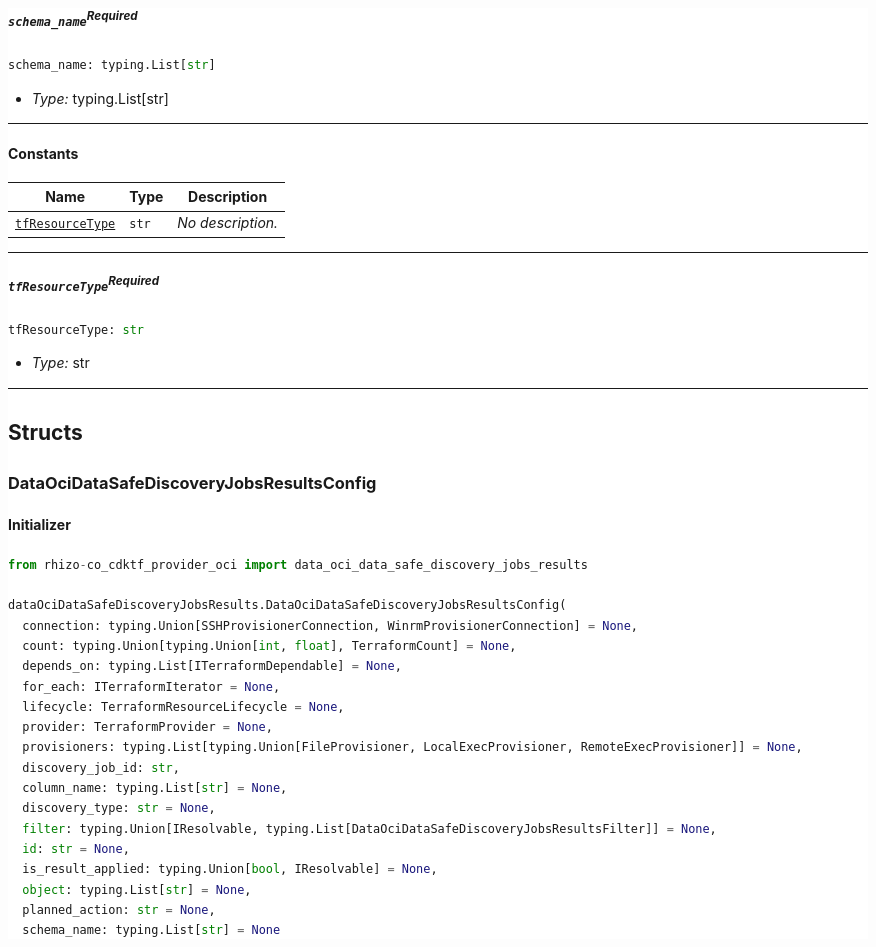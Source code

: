 ##### `schema_name`<sup>Required</sup> <a name="schema_name" id="rhizo-co-terraform-provider-oci.dataOciDataSafeDiscoveryJobsResults.DataOciDataSafeDiscoveryJobsResults.property.schemaName"></a>

```python
schema_name: typing.List[str]
```

- *Type:* typing.List[str]

---

#### Constants <a name="Constants" id="Constants"></a>

| **Name** | **Type** | **Description** |
| --- | --- | --- |
| <code><a href="#rhizo-co-terraform-provider-oci.dataOciDataSafeDiscoveryJobsResults.DataOciDataSafeDiscoveryJobsResults.property.tfResourceType">tfResourceType</a></code> | <code>str</code> | *No description.* |

---

##### `tfResourceType`<sup>Required</sup> <a name="tfResourceType" id="rhizo-co-terraform-provider-oci.dataOciDataSafeDiscoveryJobsResults.DataOciDataSafeDiscoveryJobsResults.property.tfResourceType"></a>

```python
tfResourceType: str
```

- *Type:* str

---

## Structs <a name="Structs" id="Structs"></a>

### DataOciDataSafeDiscoveryJobsResultsConfig <a name="DataOciDataSafeDiscoveryJobsResultsConfig" id="rhizo-co-terraform-provider-oci.dataOciDataSafeDiscoveryJobsResults.DataOciDataSafeDiscoveryJobsResultsConfig"></a>

#### Initializer <a name="Initializer" id="rhizo-co-terraform-provider-oci.dataOciDataSafeDiscoveryJobsResults.DataOciDataSafeDiscoveryJobsResultsConfig.Initializer"></a>

```python
from rhizo-co_cdktf_provider_oci import data_oci_data_safe_discovery_jobs_results

dataOciDataSafeDiscoveryJobsResults.DataOciDataSafeDiscoveryJobsResultsConfig(
  connection: typing.Union[SSHProvisionerConnection, WinrmProvisionerConnection] = None,
  count: typing.Union[typing.Union[int, float], TerraformCount] = None,
  depends_on: typing.List[ITerraformDependable] = None,
  for_each: ITerraformIterator = None,
  lifecycle: TerraformResourceLifecycle = None,
  provider: TerraformProvider = None,
  provisioners: typing.List[typing.Union[FileProvisioner, LocalExecProvisioner, RemoteExecProvisioner]] = None,
  discovery_job_id: str,
  column_name: typing.List[str] = None,
  discovery_type: str = None,
  filter: typing.Union[IResolvable, typing.List[DataOciDataSafeDiscoveryJobsResultsFilter]] = None,
  id: str = None,
  is_result_applied: typing.Union[bool, IResolvable] = None,
  object: typing.List[str] = None,
  planned_action: str = None,
  schema_name: typing.List[str] = None
```